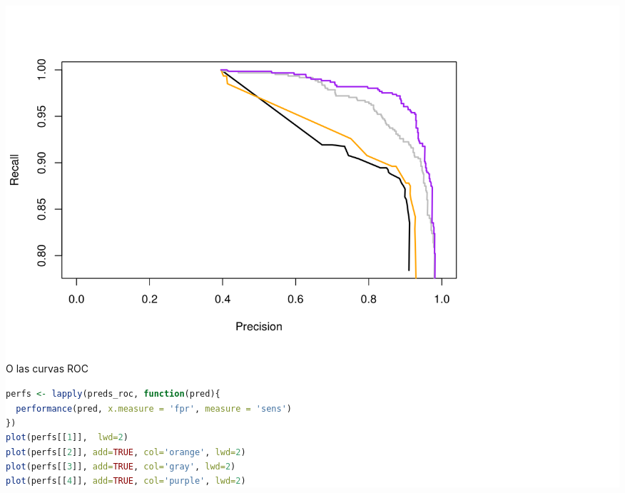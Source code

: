 <img src="12-arboles_files/figure-html/unnamed-chunk-39-1.png" width="672" />

O las curvas ROC


```r
perfs <- lapply(preds_roc, function(pred){
  performance(pred, x.measure = 'fpr', measure = 'sens')
})
plot(perfs[[1]],  lwd=2)
plot(perfs[[2]], add=TRUE, col='orange', lwd=2)
plot(perfs[[3]], add=TRUE, col='gray', lwd=2)
plot(perfs[[4]], add=TRUE, col='purple', lwd=2)
```
